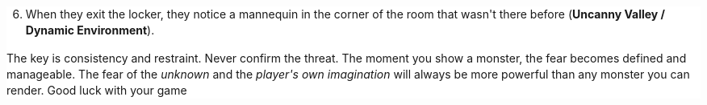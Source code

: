 6.  When they exit the locker, they notice a mannequin in the corner of the room that wasn't there before (**Uncanny Valley / Dynamic Environment**).



The key is consistency and restraint. Never confirm the threat. The moment you show a monster, the fear becomes defined and manageable. The fear of the *unknown* and the *player's own imagination* will always be more powerful than any monster you can render. Good luck with your game
